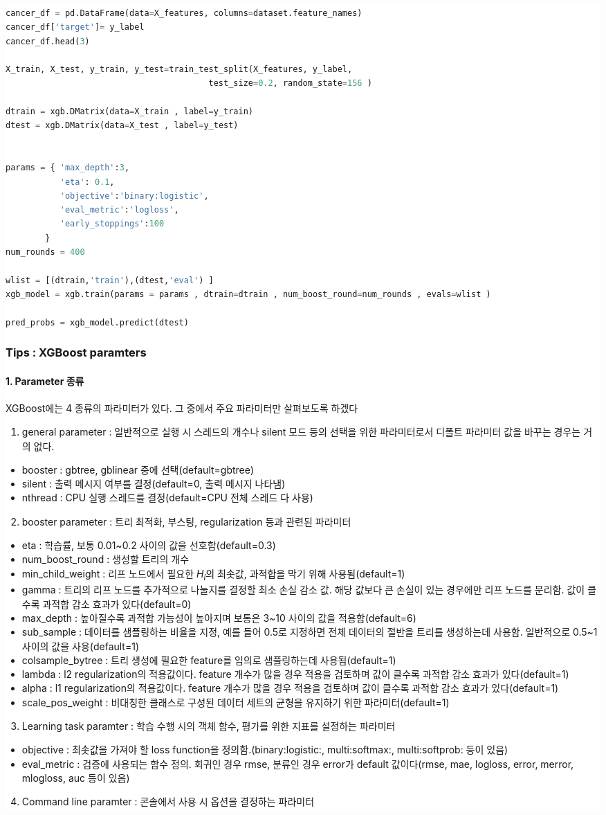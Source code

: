 ```python
cancer_df = pd.DataFrame(data=X_features, columns=dataset.feature_names)
cancer_df['target']= y_label
cancer_df.head(3)

X_train, X_test, y_train, y_test=train_test_split(X_features, y_label,
                                         test_size=0.2, random_state=156 )

dtrain = xgb.DMatrix(data=X_train , label=y_train)
dtest = xgb.DMatrix(data=X_test , label=y_test)


params = { 'max_depth':3,
           'eta': 0.1,
           'objective':'binary:logistic',
           'eval_metric':'logloss',
           'early_stoppings':100
        }
num_rounds = 400

wlist = [(dtrain,'train'),(dtest,'eval') ]
xgb_model = xgb.train(params = params , dtrain=dtrain , num_boost_round=num_rounds , evals=wlist )

pred_probs = xgb_model.predict(dtest)
```

### Tips : XGBoost paramters
#### 1.  Parameter 종류
XGBoost에는 4 종류의 파라미터가 있다. 그 중에서 주요 파라미터만 살펴보도록 하겠다

1) general parameter : 일반적으로 실행 시 스레드의 개수나 silent 모드 등의 선택을 위한 파라미터로서 디폴트 파라미터 값을 바꾸는 경우는 거의 없다.
- booster : gbtree, gblinear 중에 선택(default=gbtree)
- silent : 출력 메시지 여부를 결정(default=0, 출력 메시지 나타냄)
- nthread : CPU 실행 스레드를 결정(default=CPU 전체 스레드 다 사용)

2) booster parameter : 트리 최적화, 부스팅, regularization 등과 관련된 파라미터
- eta : 학습률, 보통 0.01~0.2 사이의 값을 선호함(default=0.3)
- num_boost_round : 생성할 트리의 개수
- min_child_weight : 리프 노드에서 필요한 $H_i$의 최솟값, 과적합을 막기 위해 사용됨(default=1)
- gamma : 트리의 리프 노드를 추가적으로 나눌지를 결정할 최소 손실 감소 값. 해당 값보다 큰 손실이 있는 경우에만 리프 노드를 분리함. 값이 클수록 과적합 감소 효과가 있다(default=0)
- max_depth : 높아질수록 과적합 가능성이 높아지며 보통은 3~10 사이의 값을 적용함(default=6)
- sub_sample : 데이터를 샘플링하는 비율을 지정, 예를 들어 0.5로 지정하면 전체 데이터의 절반을 트리를 생성하는데 사용함. 일반적으로 0.5~1사이의 값을 사용(default=1)
- colsample_bytree : 트리 생성에 필요한 feature를 임의로 샘플링하는데 사용됨(default=1)
- lambda : l2 regularization의 적용값이다. feature 개수가 많을 경우 적용을 검토하며 값이 클수록 과적합 감소 효과가 있다(default=1)
- alpha : l1 regularization의 적용값이다. feature 개수가 많을 경우 적용을 검토하며 값이 클수록 과적합 감소 효과가 있다(default=1)
- scale_pos_weight : 비대칭한 클래스로 구성된 데이터 세트의 균형을 유지하기 위한 파라미터(default=1)

3) Learning task paramter : 학습 수행 시의 객체 함수, 평가를 위한 지표를 설정하는 파라미터
- objective : 최솟값을 가져야 할 loss function을 정의함.(binary:logistic:, multi:softmax:, multi:softprob: 등이 있음)
- eval_metric : 검증에 사용되는 함수 정의. 회귀인 경우 rmse, 분류인 경우 error가 default 값이다(rmse, mae, logloss, error, merror, mlogloss, auc 등이 있음)
4) Command line paramter : 콘솔에서 사용 시 옵션을 결정하는 파라미터
